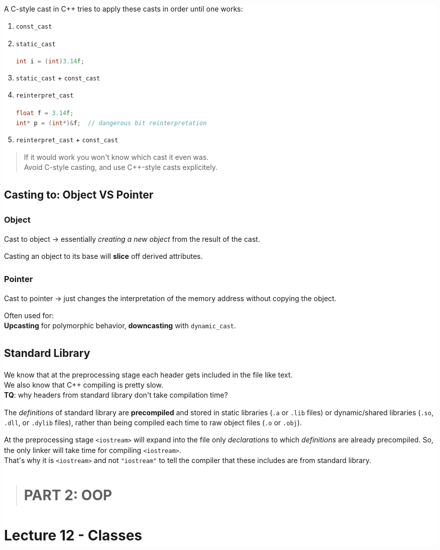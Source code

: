 A C-style cast in C++ tries to apply these casts in order until one works:

1. `const_cast`

2. `static_cast`

   ```cpp
   int i = (int)3.14f;
   ```

3. `static_cast` + `const_cast`

4. `reinterpret_cast`

   ```cpp
   float f = 3.14f;
   int* p = (int*)&f;  // dangerous bit reinterpretation
   ```

5. `reinterpret_cast` + `const_cast`

> If it would work you won't know which cast it even was.  
> Avoid C-style casting, and use C++-style casts explicitely.

## Casting to: Object VS Pointer

### Object

Cast to object $\to$ essentially _creating a new object_ from the result of the cast.

Casting an object to its base will **slice** off derived attributes.

### Pointer

Cast to pointer $\to$ just changes the interpretation of the memory address without copying the object.

Often used for:  
**Upcasting** for polymorphic behavior, **downcasting** with `dynamic_cast`.

## Standard Library

We know that at the preprocessing stage each header gets included in the file like text.  
We also know that C++ compiling is pretty slow.  
**TQ**: why headers from standard library don't take compilation time?

The _definitions_ of standard library are **precompiled** and stored in static libraries (`.a` or `.lib` files) or dynamic/shared libraries (`.so`, `.dll`, or `.dylib` files), rather than being compiled each time to raw object files (`.o` or `.obj`).

At the preprocessing stage `<iostream>` will expand into the file only _declarations_ to which _definitions_ are already precompiled. So, the only linker will take time for compiling `<iostream>`.  
That's why it is `<iostream>` and not `"iostream"` to tell the compiler that these includes are from standard library.

> # PART 2: OOP

# Lecture 12 - Classes

